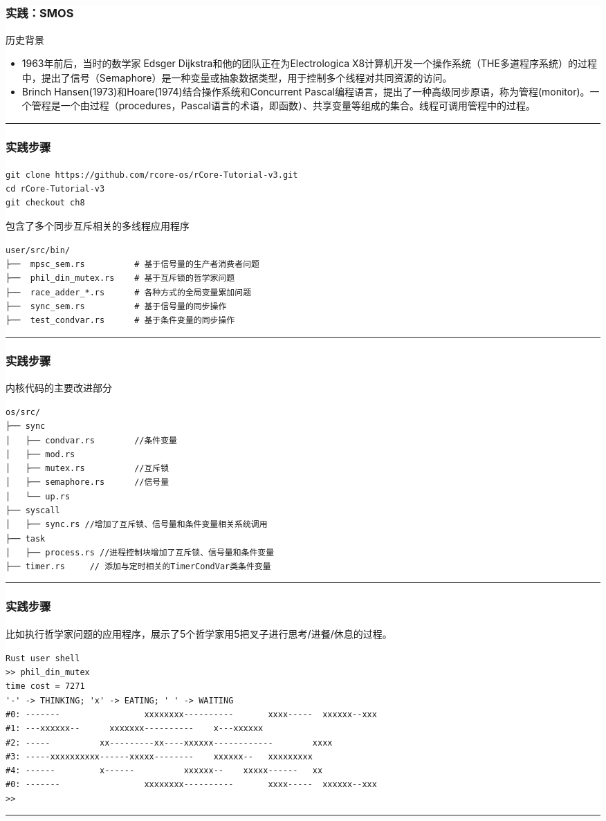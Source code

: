 ### 实践：SMOS
历史背景
- 1963年前后，当时的数学家 Edsger Dijkstra和他的团队正在为Electrologica X8计算机开发一个操作系统（THE多道程序系统）的过程中，提出了信号（Semaphore）是一种变量或抽象数据类型，用于控制多个线程对共同资源的访问。
- Brinch Hansen(1973)和Hoare(1974)结合操作系统和Concurrent Pascal编程语言，提出了一种高级同步原语，称为管程(monitor)。一个管程是一个由过程（procedures，Pascal语言的术语，即函数）、共享变量等组成的集合。线程可调用管程中的过程。

---
### 实践步骤
```
git clone https://github.com/rcore-os/rCore-Tutorial-v3.git
cd rCore-Tutorial-v3
git checkout ch8
```
包含了多个同步互斥相关的多线程应用程序
```
user/src/bin/
├──  mpsc_sem.rs          # 基于信号量的生产者消费者问题
├──  phil_din_mutex.rs    # 基于互斥锁的哲学家问题
├──  race_adder_*.rs      # 各种方式的全局变量累加问题
├──  sync_sem.rs          # 基于信号量的同步操作
├──  test_condvar.rs      # 基于条件变量的同步操作
```

---
### 实践步骤
内核代码的主要改进部分
```
os/src/
├── sync
│   ├── condvar.rs        //条件变量
│   ├── mod.rs 
│   ├── mutex.rs          //互斥锁
│   ├── semaphore.rs      //信号量
│   └── up.rs
├── syscall
│   ├── sync.rs //增加了互斥锁、信号量和条件变量相关系统调用
├── task
│   ├── process.rs //进程控制块增加了互斥锁、信号量和条件变量
├── timer.rs     // 添加与定时相关的TimerCondVar类条件变量
```

---
### 实践步骤
比如执行哲学家问题的应用程序，展示了5个哲学家用5把叉子进行思考/进餐/休息的过程。
```
Rust user shell
>> phil_din_mutex
time cost = 7271
'-' -> THINKING; 'x' -> EATING; ' ' -> WAITING
#0: -------                 xxxxxxxx----------       xxxx-----  xxxxxx--xxx
#1: ---xxxxxx--      xxxxxxx----------    x---xxxxxx
#2: -----          xx---------xx----xxxxxx------------        xxxx
#3: -----xxxxxxxxxx------xxxxx--------    xxxxxx--   xxxxxxxxx
#4: ------         x------          xxxxxx--    xxxxx------   xx
#0: -------                 xxxxxxxx----------       xxxx-----  xxxxxx--xxx
>>
```

---